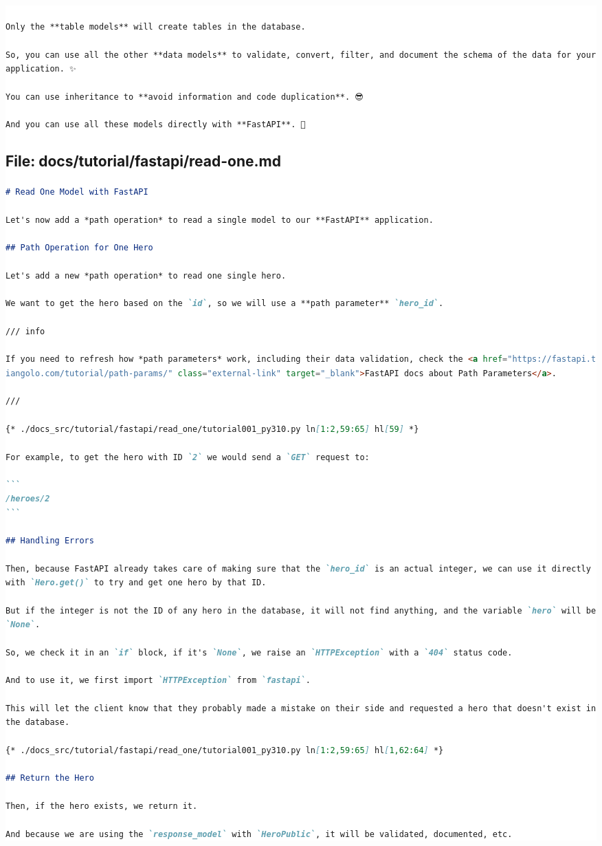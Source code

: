 ````markdown

Only the **table models** will create tables in the database.

So, you can use all the other **data models** to validate, convert, filter, and document the schema of the data for your application. ✨

You can use inheritance to **avoid information and code duplication**. 😎

And you can use all these models directly with **FastAPI**. 🚀
````

## File: docs/tutorial/fastapi/read-one.md
````markdown
# Read One Model with FastAPI

Let's now add a *path operation* to read a single model to our **FastAPI** application.

## Path Operation for One Hero

Let's add a new *path operation* to read one single hero.

We want to get the hero based on the `id`, so we will use a **path parameter** `hero_id`.

/// info

If you need to refresh how *path parameters* work, including their data validation, check the <a href="https://fastapi.tiangolo.com/tutorial/path-params/" class="external-link" target="_blank">FastAPI docs about Path Parameters</a>.

///

{* ./docs_src/tutorial/fastapi/read_one/tutorial001_py310.py ln[1:2,59:65] hl[59] *}

For example, to get the hero with ID `2` we would send a `GET` request to:

```
/heroes/2
```

## Handling Errors

Then, because FastAPI already takes care of making sure that the `hero_id` is an actual integer, we can use it directly with `Hero.get()` to try and get one hero by that ID.

But if the integer is not the ID of any hero in the database, it will not find anything, and the variable `hero` will be `None`.

So, we check it in an `if` block, if it's `None`, we raise an `HTTPException` with a `404` status code.

And to use it, we first import `HTTPException` from `fastapi`.

This will let the client know that they probably made a mistake on their side and requested a hero that doesn't exist in the database.

{* ./docs_src/tutorial/fastapi/read_one/tutorial001_py310.py ln[1:2,59:65] hl[1,62:64] *}

## Return the Hero

Then, if the hero exists, we return it.

And because we are using the `response_model` with `HeroPublic`, it will be validated, documented, etc.
````